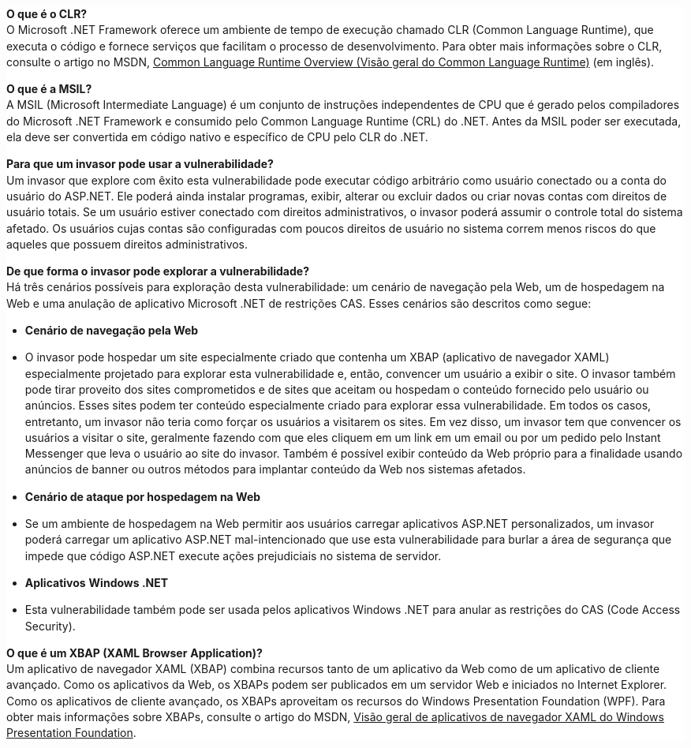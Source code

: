 **O que é o CLR?**  
O Microsoft .NET Framework oferece um ambiente de tempo de execução chamado CLR (Common Language Runtime), que executa o código e fornece serviços que facilitam o processo de desenvolvimento. Para obter mais informações sobre o CLR, consulte o artigo no MSDN, [Common Language Runtime Overview (Visão geral do Common Language Runtime)](http://msdn.microsoft.com/en-us/library/ddk909ch(vs.71).aspx) (em inglês).

**O que é a MSIL?**  
A MSIL (Microsoft Intermediate Language) é um conjunto de instruções independentes de CPU que é gerado pelos compiladores do Microsoft .NET Framework e consumido pelo Common Language Runtime (CRL) do .NET. Antes da MSIL poder ser executada, ela deve ser convertida em código nativo e específico de CPU pelo CLR do .NET.

**Para que um invasor pode usar a vulnerabilidade?**  
Um invasor que explore com êxito esta vulnerabilidade pode executar código arbitrário como usuário conectado ou a conta do usuário do ASP.NET. Ele poderá ainda instalar programas, exibir, alterar ou excluir dados ou criar novas contas com direitos de usuário totais. Se um usuário estiver conectado com direitos administrativos, o invasor poderá assumir o controle total do sistema afetado. Os usuários cujas contas são configuradas com poucos direitos de usuário no sistema correm menos riscos do que aqueles que possuem direitos administrativos.

**De que forma o invasor pode explorar a vulnerabilidade?**  
Há três cenários possíveis para exploração desta vulnerabilidade: um cenário de navegação pela Web, um de hospedagem na Web e uma anulação de aplicativo Microsoft .NET de restrições CAS. Esses cenários são descritos como segue:

-   **Cenário de navegação pela Web**

-   O invasor pode hospedar um site especialmente criado que contenha um XBAP (aplicativo de navegador XAML) especialmente projetado para explorar esta vulnerabilidade e, então, convencer um usuário a exibir o site. O invasor também pode tirar proveito dos sites comprometidos e de sites que aceitam ou hospedam o conteúdo fornecido pelo usuário ou anúncios. Esses sites podem ter conteúdo especialmente criado para explorar essa vulnerabilidade. Em todos os casos, entretanto, um invasor não teria como forçar os usuários a visitarem os sites. Em vez disso, um invasor tem que convencer os usuários a visitar o site, geralmente fazendo com que eles cliquem em um link em um email ou por um pedido pelo Instant Messenger que leva o usuário ao site do invasor. Também é possível exibir conteúdo da Web próprio para a finalidade usando anúncios de banner ou outros métodos para implantar conteúdo da Web nos sistemas afetados.
-   **Cenário de ataque por hospedagem na Web**

-   Se um ambiente de hospedagem na Web permitir aos usuários carregar aplicativos ASP.NET personalizados, um invasor poderá carregar um aplicativo ASP.NET mal-intencionado que use esta vulnerabilidade para burlar a área de segurança que impede que código ASP.NET execute ações prejudiciais no sistema de servidor.
-   **Aplicativos** **Windows .NET**

-   Esta vulnerabilidade também pode ser usada pelos aplicativos Windows .NET para anular as restrições do CAS (Code Access Security).

**O que é um XBAP (XAML Browser** **Application)?**  
Um aplicativo de navegador XAML (XBAP) combina recursos tanto de um aplicativo da Web como de um aplicativo de cliente avançado. Como os aplicativos da Web, os XBAPs podem ser publicados em um servidor Web e iniciados no Internet Explorer. Como os aplicativos de cliente avançado, os XBAPs aproveitam os recursos do Windows Presentation Foundation (WPF). Para obter mais informações sobre XBAPs, consulte o artigo do MSDN, [Visão geral de aplicativos de navegador XAML do Windows Presentation Foundation](http://msdn.microsoft.com/en-us/library/aa970060.aspx).
